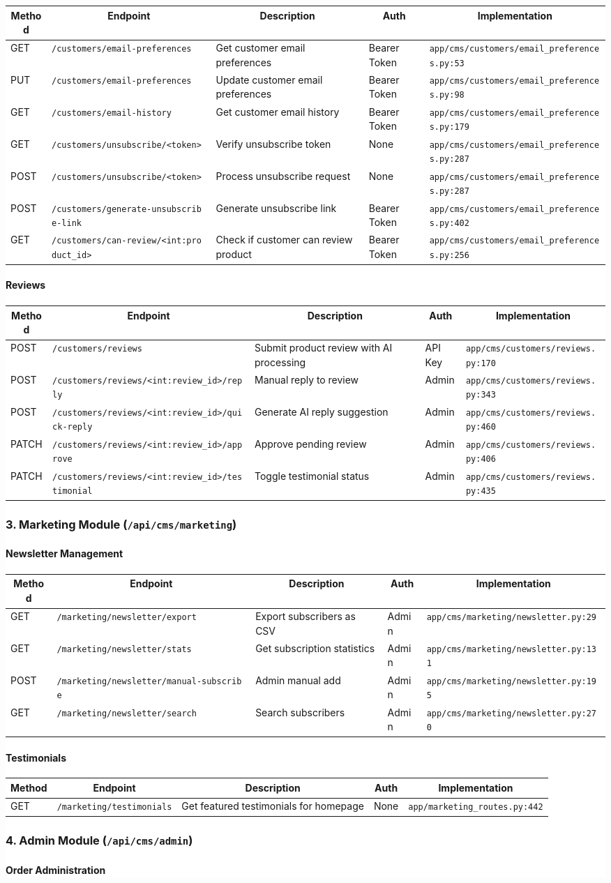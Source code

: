 | Method | Endpoint | Description | Auth | Implementation |
|--------|----------|-------------|------|----------------|
| GET | `/customers/email-preferences` | Get customer email preferences | Bearer Token | `app/cms/customers/email_preferences.py:53` |
| PUT | `/customers/email-preferences` | Update customer email preferences | Bearer Token | `app/cms/customers/email_preferences.py:98` |
| GET | `/customers/email-history` | Get customer email history | Bearer Token | `app/cms/customers/email_preferences.py:179` |
| GET | `/customers/unsubscribe/<token>` | Verify unsubscribe token | None | `app/cms/customers/email_preferences.py:287` |
| POST | `/customers/unsubscribe/<token>` | Process unsubscribe request | None | `app/cms/customers/email_preferences.py:287` |
| POST | `/customers/generate-unsubscribe-link` | Generate unsubscribe link | Bearer Token | `app/cms/customers/email_preferences.py:402` |
| GET | `/customers/can-review/<int:product_id>` | Check if customer can review product | Bearer Token | `app/cms/customers/email_preferences.py:256` |

#### Reviews

| Method | Endpoint | Description | Auth | Implementation |
|--------|----------|-------------|------|----------------|
| POST | `/customers/reviews` | Submit product review with AI processing | API Key | `app/cms/customers/reviews.py:170` |
| POST | `/customers/reviews/<int:review_id>/reply` | Manual reply to review | Admin | `app/cms/customers/reviews.py:343` |
| POST | `/customers/reviews/<int:review_id>/quick-reply` | Generate AI reply suggestion | Admin | `app/cms/customers/reviews.py:460` |
| PATCH | `/customers/reviews/<int:review_id>/approve` | Approve pending review | Admin | `app/cms/customers/reviews.py:406` |
| PATCH | `/customers/reviews/<int:review_id>/testimonial` | Toggle testimonial status | Admin | `app/cms/customers/reviews.py:435` |

### 3. Marketing Module (`/api/cms/marketing`)

#### Newsletter Management

| Method | Endpoint | Description | Auth | Implementation |
|--------|----------|-------------|------|----------------|
| GET | `/marketing/newsletter/export` | Export subscribers as CSV | Admin | `app/cms/marketing/newsletter.py:29` |
| GET | `/marketing/newsletter/stats` | Get subscription statistics | Admin | `app/cms/marketing/newsletter.py:131` |
| POST | `/marketing/newsletter/manual-subscribe` | Admin manual add | Admin | `app/cms/marketing/newsletter.py:195` |
| GET | `/marketing/newsletter/search` | Search subscribers | Admin | `app/cms/marketing/newsletter.py:270` |

#### Testimonials

| Method | Endpoint | Description | Auth | Implementation |
|--------|----------|-------------|------|----------------|
| GET | `/marketing/testimonials` | Get featured testimonials for homepage | None | `app/marketing_routes.py:442` |

### 4. Admin Module (`/api/cms/admin`)

#### Order Administration
